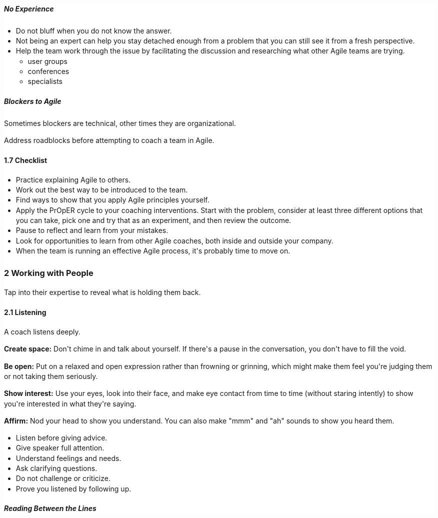 ##### No Experience
* Do not bluff when you do not know the answer.
* Not being an expert can help you stay detached enough from a problem that you can still see it from a fresh perspective.
* Help the team work through the issue by facilitating the discussion and researching what other Agile teams are trying.
	* user groups
	* conferences
	* specialists

##### Blockers to Agile
Sometimes blockers are technical, other times they are organizational.

Address roadblocks before attempting to coach a team in Agile.

#### 1.7 Checklist

* Practice explaining Agile to others.
* Work out the best way to be introduced to the team.
* Find ways to show that you apply Agile principles yourself.
* Apply the PrOpER cycle to your coaching interventions. Start with the problem, consider at least three different options that you can take, pick one and try that as an experiment, and then review the outcome.
* Pause to reflect and learn from your mistakes.
* Look for opportunities to learn from other Agile coaches, both inside and outside your company.
* When the team is running an effective Agile process, it's probably time to move on.

### 2 Working with People

Tap into their expertise to reveal what is holding them back.

#### 2.1 Listening

A coach listens deeply.

**Create space:** Don't chime in and talk about yourself. If there's a pause in the conversation, you don't have to fill the void.

**Be open:** Put on a relaxed and open expression rather than frowning or grinning, which might make them feel you're judging them or not taking them seriously.

**Show interest:** Use your eyes, look into their face, and make eye contact from time to time (without staring intently) to show you're interested in what they're saying.

**Affirm:** Nod your head to show you understand. You can also make "mmm" and "ah" sounds to show you heard them.

* Listen before giving advice.
* Give speaker full attention.
* Understand feelings and needs.
* Ask clarifying questions.
* Do not challenge or criticize.
* Prove you listened by following up.

##### Reading Between the Lines
